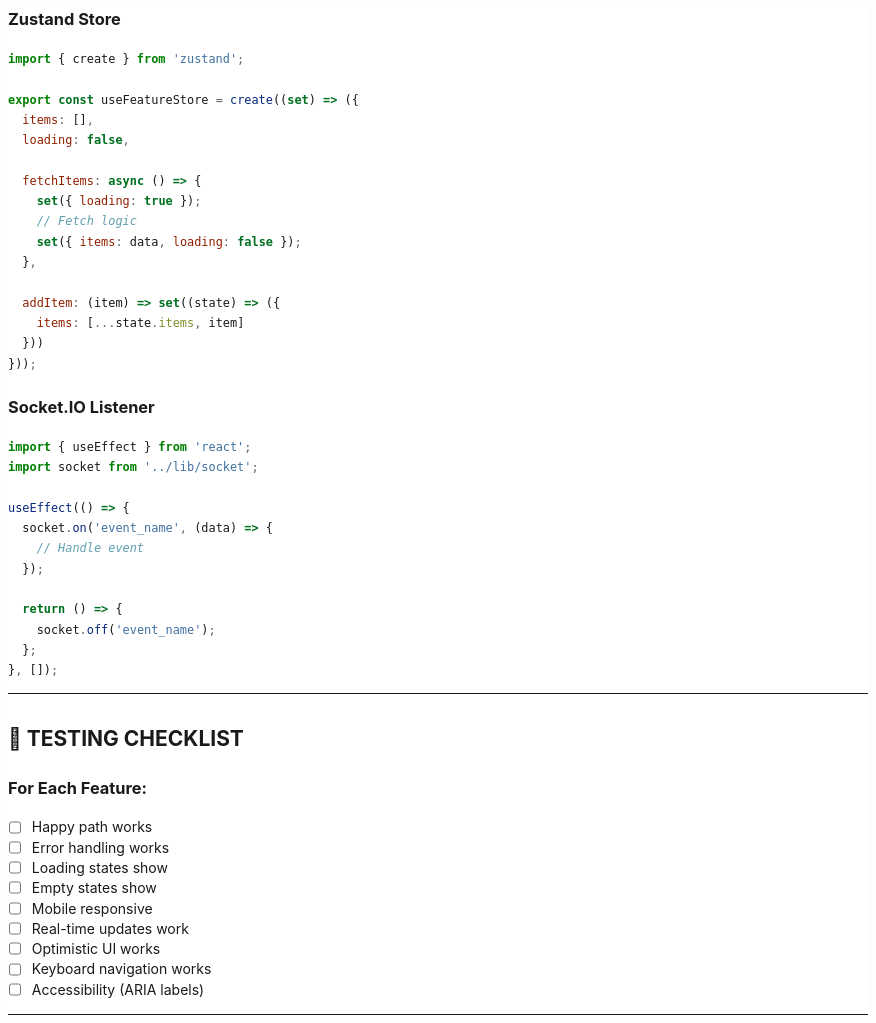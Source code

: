 ```javascript
```

### Zustand Store
```javascript
import { create } from 'zustand';

export const useFeatureStore = create((set) => ({
  items: [],
  loading: false,
  
  fetchItems: async () => {
    set({ loading: true });
    // Fetch logic
    set({ items: data, loading: false });
  },
  
  addItem: (item) => set((state) => ({
    items: [...state.items, item]
  }))
}));
```

### Socket.IO Listener
```javascript
import { useEffect } from 'react';
import socket from '../lib/socket';

useEffect(() => {
  socket.on('event_name', (data) => {
    // Handle event
  });
  
  return () => {
    socket.off('event_name');
  };
}, []);
```

---

## 🧪 TESTING CHECKLIST

### For Each Feature:
- [ ] Happy path works
- [ ] Error handling works
- [ ] Loading states show
- [ ] Empty states show
- [ ] Mobile responsive
- [ ] Real-time updates work
- [ ] Optimistic UI works
- [ ] Keyboard navigation works
- [ ] Accessibility (ARIA labels)

---